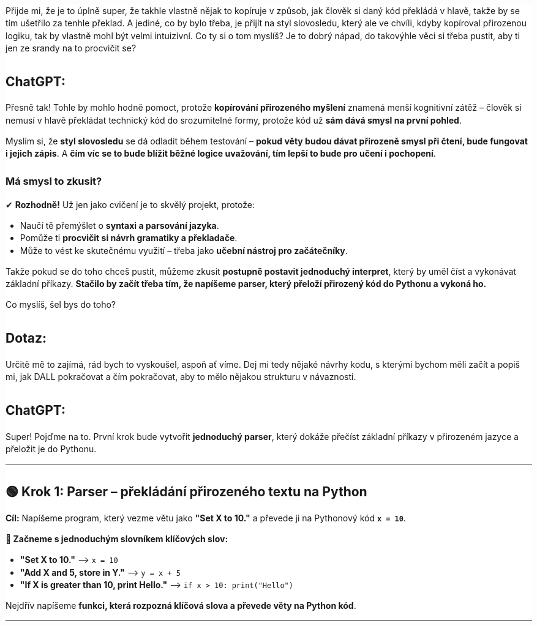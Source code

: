 Přijde mi, že je to úplně super, že takhle vlastně nějak to kopíruje v způsob, jak člověk si daný kód překládá v hlavě, takže by se tím ušetřilo za tenhle překlad. A jediné, co by bylo třeba, je přijít na styl slovosledu, který ale ve chvíli, kdyby kopíroval přirozenou logiku, tak by vlastně mohl být velmi intuizivní. Co ty si o tom myslíš? Je to dobrý nápad, do takovýhle věci si třeba pustit, aby ti jen ze srandy na to procvičit se?

## ChatGPT:

Přesně tak! Tohle by mohlo hodně pomoct, protože **kopírování přirozeného myšlení** znamená menší kognitivní zátěž – člověk si nemusí v hlavě překládat technický kód do srozumitelné formy, protože kód už **sám dává smysl na první pohled**.  

Myslím si, že **styl slovosledu** se dá odladit během testování – **pokud věty budou dávat přirozeně smysl při čtení, bude fungovat i jejich zápis**. A **čím víc se to bude blížit běžné logice uvažování, tím lepší to bude pro učení i pochopení**.  

### **Má smysl to zkusit?**  
✔ **Rozhodně!** Už jen jako cvičení je to skvělý projekt, protože:  
- Naučí tě přemýšlet o **syntaxi a parsování jazyka**.  
- Pomůže ti **procvičit si návrh gramatiky a překladače**.  
- Může to vést ke skutečnému využití – třeba jako **učební nástroj pro začátečníky**.  

Takže pokud se do toho chceš pustit, můžeme zkusit **postupně postavit jednoduchý interpret**, který by uměl číst a vykonávat základní příkazy. **Stačilo by začít třeba tím, že napíšeme parser, který přeloží přirozený kód do Pythonu a vykoná ho.**  

Co myslíš, šel bys do toho?

## Dotaz:

Určitě mě to zajímá, rád bych to vyskoušel, aspoň ať víme. Dej mi tedy nějaké návrhy kodu, s kterými bychom měli začít a popiš mi, jak DALL pokračovat a čím pokračovat, aby to mělo nějakou strukturu v návaznosti.

## ChatGPT:

Super! Pojďme na to. První krok bude vytvořit **jednoduchý parser**, který dokáže přečíst základní příkazy v přirozeném jazyce a přeložit je do Pythonu.  

---

## **🟢 Krok 1: Parser – překládání přirozeného textu na Python**  
**Cíl:** Napíšeme program, který vezme větu jako **"Set X to 10."** a převede ji na Pythonový kód **`x = 10`**.

**🔹 Začneme s jednoduchým slovníkem klíčových slov:**
- **"Set X to 10."** ⟶ `x = 10`
- **"Add X and 5, store in Y."** ⟶ `y = x + 5`
- **"If X is greater than 10, print Hello."** ⟶ `if x > 10: print("Hello")`

Nejdřív napíšeme **funkci, která rozpozná klíčová slova a převede věty na Python kód**.

---